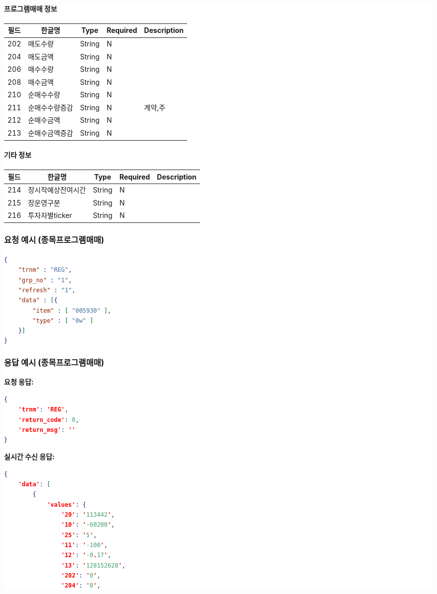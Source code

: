 #### 프로그램매매 정보
| 필드 | 한글명 | Type | Required | Description |
|------|--------|------|----------|-------------|
| 202 | 매도수량 | String | N | |
| 204 | 매도금액 | String | N | |
| 206 | 매수수량 | String | N | |
| 208 | 매수금액 | String | N | |
| 210 | 순매수수량 | String | N | |
| 211 | 순매수수량증감 | String | N | 계약,주 |
| 212 | 순매수금액 | String | N | |
| 213 | 순매수금액증감 | String | N | |

#### 기타 정보
| 필드 | 한글명 | Type | Required | Description |
|------|--------|------|----------|-------------|
| 214 | 장시작예상잔여시간 | String | N | |
| 215 | 장운영구분 | String | N | |
| 216 | 투자자별ticker | String | N | |

### 요청 예시 (종목프로그램매매)

```json
{
	"trnm" : "REG",
	"grp_no" : "1",
	"refresh" : "1",
	"data" : [{
		"item" : [ "005930" ],
		"type" : [ "0w" ]
	}]
}
```

### 응답 예시 (종목프로그램매매)

**요청 응답:**
```json
{
	'trnm': 'REG',
	'return_code': 0,
	'return_msg': ''
}
```

**실시간 수신 응답:**
```json
{
	'data': [
		{
			'values': {
				'20': '113442',
				'10': '-60200',
				'25': '5',
				'11': '-100',
				'12': '-0.17',
				'13': '128152628',
				'202': '0',
				'204': '0',
```